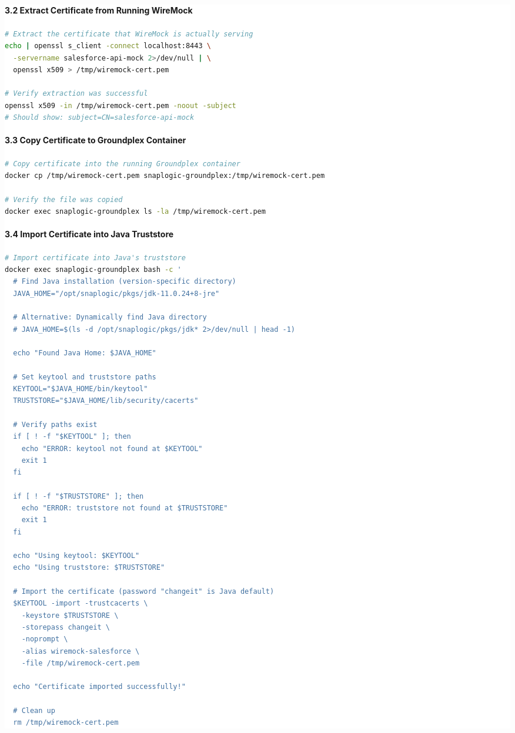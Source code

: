 #### 3.2 Extract Certificate from Running WireMock

```bash
# Extract the certificate that WireMock is actually serving
echo | openssl s_client -connect localhost:8443 \
  -servername salesforce-api-mock 2>/dev/null | \
  openssl x509 > /tmp/wiremock-cert.pem

# Verify extraction was successful
openssl x509 -in /tmp/wiremock-cert.pem -noout -subject
# Should show: subject=CN=salesforce-api-mock
```

#### 3.3 Copy Certificate to Groundplex Container

```bash
# Copy certificate into the running Groundplex container
docker cp /tmp/wiremock-cert.pem snaplogic-groundplex:/tmp/wiremock-cert.pem

# Verify the file was copied
docker exec snaplogic-groundplex ls -la /tmp/wiremock-cert.pem
```

#### 3.4 Import Certificate into Java Truststore

```bash
# Import certificate into Java's truststore
docker exec snaplogic-groundplex bash -c '
  # Find Java installation (version-specific directory)
  JAVA_HOME="/opt/snaplogic/pkgs/jdk-11.0.24+8-jre"
  
  # Alternative: Dynamically find Java directory
  # JAVA_HOME=$(ls -d /opt/snaplogic/pkgs/jdk* 2>/dev/null | head -1)
  
  echo "Found Java Home: $JAVA_HOME"
  
  # Set keytool and truststore paths
  KEYTOOL="$JAVA_HOME/bin/keytool"
  TRUSTSTORE="$JAVA_HOME/lib/security/cacerts"
  
  # Verify paths exist
  if [ ! -f "$KEYTOOL" ]; then
    echo "ERROR: keytool not found at $KEYTOOL"
    exit 1
  fi
  
  if [ ! -f "$TRUSTSTORE" ]; then
    echo "ERROR: truststore not found at $TRUSTSTORE"
    exit 1
  fi
  
  echo "Using keytool: $KEYTOOL"
  echo "Using truststore: $TRUSTSTORE"
  
  # Import the certificate (password "changeit" is Java default)
  $KEYTOOL -import -trustcacerts \
    -keystore $TRUSTSTORE \
    -storepass changeit \
    -noprompt \
    -alias wiremock-salesforce \
    -file /tmp/wiremock-cert.pem
  
  echo "Certificate imported successfully!"
  
  # Clean up
  rm /tmp/wiremock-cert.pem
```